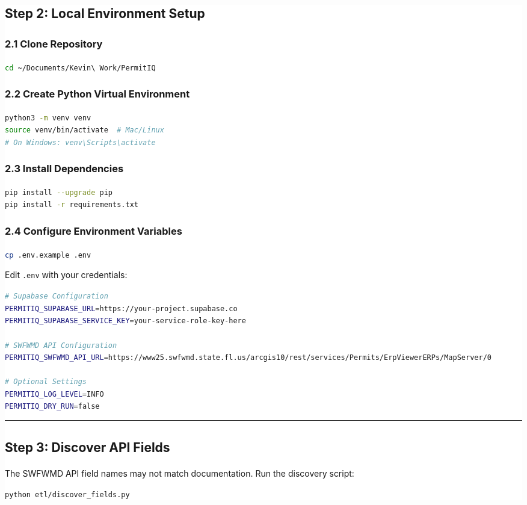 
## Step 2: Local Environment Setup

### 2.1 Clone Repository

```bash
cd ~/Documents/Kevin\ Work/PermitIQ
```

### 2.2 Create Python Virtual Environment

```bash
python3 -m venv venv
source venv/bin/activate  # Mac/Linux
# On Windows: venv\Scripts\activate
```

### 2.3 Install Dependencies

```bash
pip install --upgrade pip
pip install -r requirements.txt
```

### 2.4 Configure Environment Variables

```bash
cp .env.example .env
```

Edit `.env` with your credentials:

```bash
# Supabase Configuration
PERMITIQ_SUPABASE_URL=https://your-project.supabase.co
PERMITIQ_SUPABASE_SERVICE_KEY=your-service-role-key-here

# SWFWMD API Configuration
PERMITIQ_SWFWMD_API_URL=https://www25.swfwmd.state.fl.us/arcgis10/rest/services/Permits/ErpViewerERPs/MapServer/0

# Optional Settings
PERMITIQ_LOG_LEVEL=INFO
PERMITIQ_DRY_RUN=false
```

---

## Step 3: Discover API Fields

The SWFWMD API field names may not match documentation. Run the discovery script:

```bash
python etl/discover_fields.py
```
